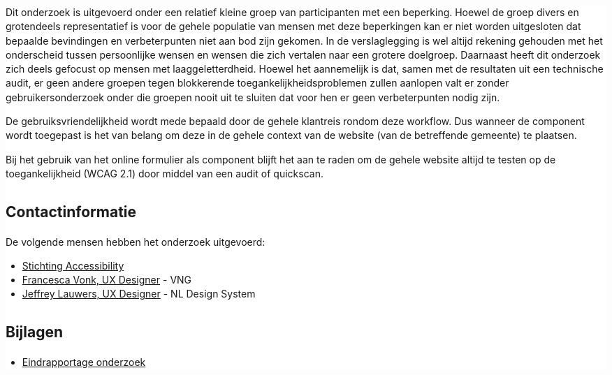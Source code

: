 Dit onderzoek is uitgevoerd onder een relatief kleine groep van participanten met een beperking. Hoewel de groep divers en grotendeels representatief is voor de gehele populatie van mensen met deze beperkingen kan er niet worden uitgesloten dat bepaalde bevindingen en verbeterpunten niet aan bod zijn gekomen. In de verslaglegging is wel altijd rekening gehouden met het onderscheid tussen persoonlijke wensen en wensen die zich vertalen naar een grotere doelgroep. Daarnaast heeft dit onderzoek zich deels gefocust op mensen met laaggeletterdheid. Hoewel het aannemelijk is dat, samen met de resultaten uit een technische audit, er geen andere groepen tegen blokkerende toegankelijkheidsproblemen zullen aanlopen valt er zonder gebruikersonderzoek onder die groepen nooit uit te sluiten dat voor hen er geen verbeterpunten nodig zijn.

De gebruiksvriendelijkheid wordt mede bepaald door de gehele klantreis rondom deze workflow. Dus wanneer de component wordt toegepast is het van belang om deze in de gehele context van de website (van de betreffende gemeente) te plaatsen.

Bij het gebruik van het online formulier als component blijft het aan te raden om de gehele website altijd te testen op de toegankelijkheid (WCAG 2.1) door middel van een audit of quickscan.

## Contactinformatie

De volgende mensen hebben het onderzoek uitgevoerd:

- [Stichting Accessibility](mailto:info@accessibility.nl)
- [Francesca Vonk, UX Designer](mailto:Francesca.Vonk@vng.nl) - VNG
- [Jeffrey Lauwers, UX Designer](mailto:Jeffrey.Lauwers@ictu.nl) - NL Design System

## Bijlagen

- [Eindrapportage onderzoek](https://github.com/nl-design-system/gebruikersonderzoeken/files/14012281/Eindrapportage.Gebruikersonderzoek.VNG.WMEBV.1.-2.pdf)
